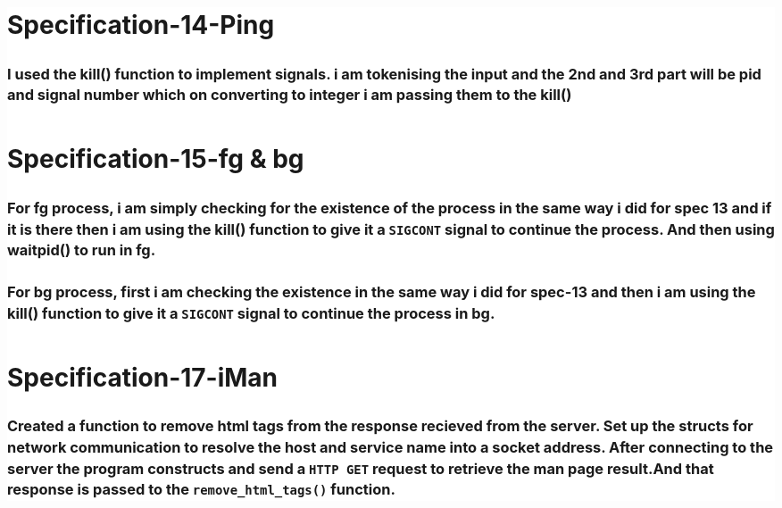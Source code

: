 # Specification-14-Ping

### I used the kill() function to implement signals. i am tokenising the input and the 2nd and 3rd part will be pid and signal number which on converting to integer i am passing them to the kill()

# Specification-15-fg & bg

### For fg process, i am simply checking for the existence of the process in the same way i did for spec 13 and if it is there then i am using the kill() function to give it a `SIGCONT` signal to continue the process. And then using waitpid() to run in fg.

### For bg process, first i am checking the existence in the same way i did for spec-13 and then  i am using the kill() function to give it a `SIGCONT` signal to continue the process in bg.

# Specification-17-iMan

### Created a function to remove html tags from the response recieved from the server. Set up the structs for network communication to resolve the host and service name into a socket address. After connecting to the server the program constructs and send a `HTTP GET` request to retrieve the man page result.And that response is passed to the ```remove_html_tags()```  function.   